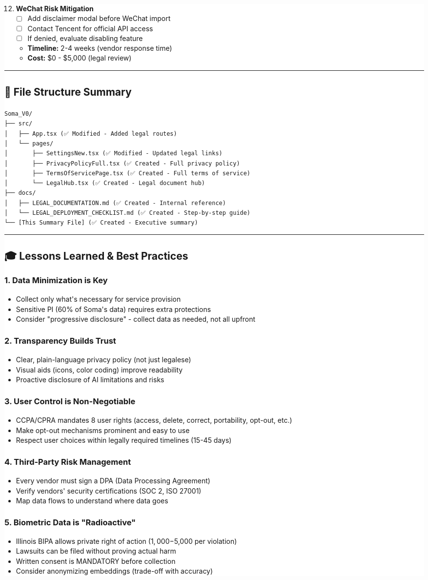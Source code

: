 12. **WeChat Risk Mitigation**
    - [ ] Add disclaimer modal before WeChat import
    - [ ] Contact Tencent for official API access
    - [ ] If denied, evaluate disabling feature
    - **Timeline:** 2-4 weeks (vendor response time)
    - **Cost:** $0 - $5,000 (legal review)

---

## 📄 File Structure Summary

```
Soma_V0/
├── src/
│   ├── App.tsx (✅ Modified - Added legal routes)
│   └── pages/
│       ├── SettingsNew.tsx (✅ Modified - Updated legal links)
│       ├── PrivacyPolicyFull.tsx (✅ Created - Full privacy policy)
│       ├── TermsOfServicePage.tsx (✅ Created - Full terms of service)
│       └── LegalHub.tsx (✅ Created - Legal document hub)
├── docs/
│   ├── LEGAL_DOCUMENTATION.md (✅ Created - Internal reference)
│   └── LEGAL_DEPLOYMENT_CHECKLIST.md (✅ Created - Step-by-step guide)
└── [This Summary File] (✅ Created - Executive summary)
```

---

## 🎓 Lessons Learned & Best Practices

### 1. **Data Minimization is Key**
- Collect only what's necessary for service provision
- Sensitive PI (60% of Soma's data) requires extra protections
- Consider "progressive disclosure" - collect data as needed, not all upfront

### 2. **Transparency Builds Trust**
- Clear, plain-language privacy policy (not just legalese)
- Visual aids (icons, color coding) improve readability
- Proactive disclosure of AI limitations and risks

### 3. **User Control is Non-Negotiable**
- CCPA/CPRA mandates 8 user rights (access, delete, correct, portability, opt-out, etc.)
- Make opt-out mechanisms prominent and easy to use
- Respect user choices within legally required timelines (15-45 days)

### 4. **Third-Party Risk Management**
- Every vendor must sign a DPA (Data Processing Agreement)
- Verify vendors' security certifications (SOC 2, ISO 27001)
- Map data flows to understand where data goes

### 5. **Biometric Data is "Radioactive"**
- Illinois BIPA allows private right of action ($1,000-$5,000 per violation)
- Lawsuits can be filed without proving actual harm
- Written consent is MANDATORY before collection
- Consider anonymizing embeddings (trade-off with accuracy)
